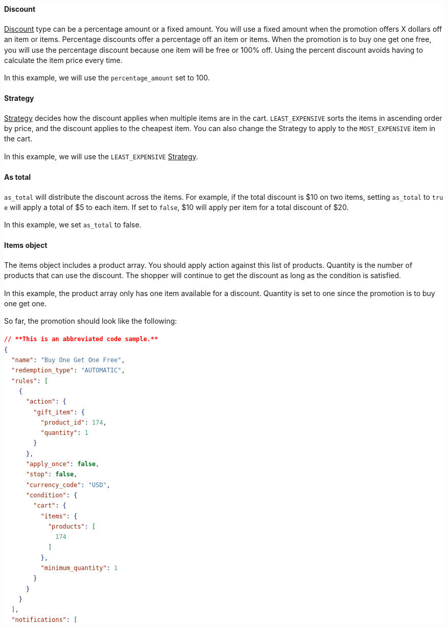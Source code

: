 #### Discount

[Discount](/docs/api-beta-promotions/c2NoOjIxNTcxMDI5-discount) type can be a percentage amount or a fixed amount. You will use a fixed amount when the promotion offers X dollars off an item or items. Percentage discounts offer a percentage off an item or items. When the promotion is to buy one get one free, you will use the percentage discount because one item will be free or 100% off. Using the percent discount avoids having to calculate the item price every time.

In this example, we will use the `percentage_amount` set to 100.

#### Strategy

[Strategy](/docs/api-beta-promotions/c2NoOjIxNTcxMDI3-cart-items-action) decides how the discount applies when multiple items are in the cart. `LEAST_EXPENSIVE` sorts the items in ascending order by price, and the discount applies to the cheapest item. You can also change the Strategy to apply to the `MOST_EXPENSIVE` item in the cart.

In this example, we will use the `LEAST_EXPENSIVE` [Strategy](/docs/api-beta-promotions/c2NoOjIxNTcxMDI3-cart-items-action).

#### As total

`as_total` will distribute the discount across the items. For example, if the total discount is $10 on two items, setting `as_total` to `true` will apply a total of $5 to each item. If set to `false`, $10 will apply per item for a total discount of $20.

In this example, we set `as_total` to false.

#### Items object

The items object includes a product array. You should apply action against this list of products. Quantity is the number of products that can use the discount. The shopper will continue to get the discount as long as the condition is satisfied.

In this example, the product array only has one item available for a discount. Quantity is set to one since the promotion is to buy one get one.

So far, the promotion should look like the following:

```json title="Buy one get one: Example promotion with action" lineNumbers
// **This is an abbreviated code sample.**
{
  "name": "Buy One Get One Free",
  "redemption_type": "AUTOMATIC",
  "rules": [
    {
      "action": {
        "gift_item": {
          "product_id": 174,
          "quantity": 1
        }
      },
      "apply_once": false,
      "stop": false,
      "currency_code": "USD",
      "condition": {
        "cart": {
          "items": {
            "products": [
              174
            ]
          },
          "minimum_quantity": 1
        }
      }
    }
  ],
  "notifications": [
```